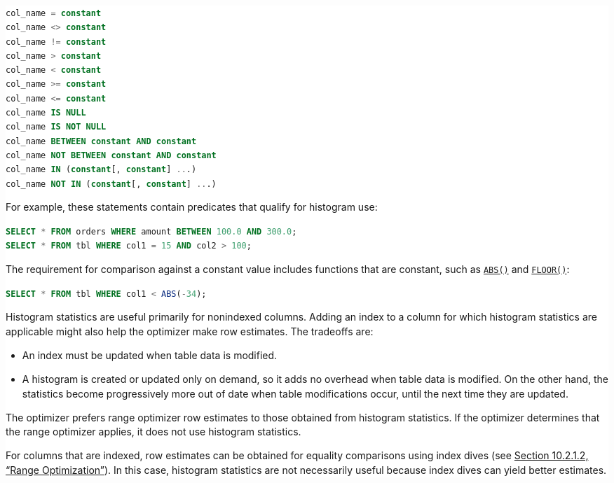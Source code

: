 
```sql
col_name = constant
col_name <> constant
col_name != constant
col_name > constant
col_name < constant
col_name >= constant
col_name <= constant
col_name IS NULL
col_name IS NOT NULL
col_name BETWEEN constant AND constant
col_name NOT BETWEEN constant AND constant
col_name IN (constant[, constant] ...)
col_name NOT IN (constant[, constant] ...)
```

For example, these statements contain predicates that qualify
for histogram use:


```sql
SELECT * FROM orders WHERE amount BETWEEN 100.0 AND 300.0;
SELECT * FROM tbl WHERE col1 = 15 AND col2 > 100;
```

The requirement for comparison against a constant value includes
functions that are constant, such as
[`ABS()`](https://dev.mysql.com/doc/refman/8.0/en/mathematical-functions.html#function_abs) and
[`FLOOR()`](https://dev.mysql.com/doc/refman/8.0/en/mathematical-functions.html#function_floor):


```sql
SELECT * FROM tbl WHERE col1 < ABS(-34);
```

Histogram statistics are useful primarily for nonindexed
columns. Adding an index to a column for which histogram
statistics are applicable might also help the optimizer make row
estimates. The tradeoffs are:

- An index must be updated when table data is modified.


- A histogram is created or updated only on demand, so it adds
no overhead when table data is modified. On the other hand,
the statistics become progressively more out of date when
table modifications occur, until the next time they are
updated.


The optimizer prefers range optimizer row estimates to those
obtained from histogram statistics. If the optimizer determines
that the range optimizer applies, it does not use histogram
statistics.


For columns that are indexed, row estimates can be obtained for
equality comparisons using index dives (see
[Section 10.2.1.2, “Range Optimization”](https://dev.mysql.com/doc/refman/8.0/en/range-optimization.html "10.2.1.2 Range Optimization")). In this case, histogram
statistics are not necessarily useful because index dives can
yield better estimates.
